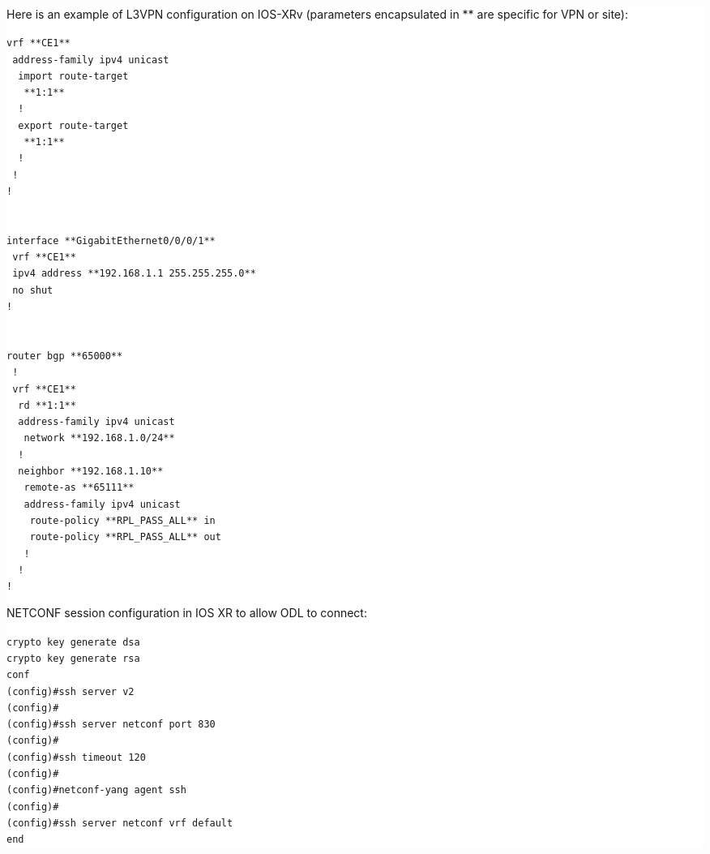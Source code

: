 Here is an example of L3VPN configuration on IOS-XRv (parameters encapsulated in ** are specific for VPN or site):

    vrf **CE1**
     address-family ipv4 unicast
      import route-target
       **1:1**
      !
      export route-target
       **1:1**
      !
     !
    !
    
    
    interface **GigabitEthernet0/0/0/1**
     vrf **CE1**
     ipv4 address **192.168.1.1 255.255.255.0**
     no shut
    !
    
    
    router bgp **65000**
     !
     vrf **CE1**
      rd **1:1**
      address-family ipv4 unicast
       network **192.168.1.0/24**
      !
      neighbor **192.168.1.10**
       remote-as **65111**
       address-family ipv4 unicast
        route-policy **RPL_PASS_ALL** in
        route-policy **RPL_PASS_ALL** out
       !
      !
    !
    

NETCONF session configuration in IOS XR to allow ODL to connect:

    crypto key generate dsa
    crypto key generate rsa
    conf
    (config)#ssh server v2
    (config)#
    (config)#ssh server netconf port 830
    (config)#
    (config)#ssh timeout 120
    (config)#
    (config)#netconf-yang agent ssh
    (config)#
    (config)#ssh server netconf vrf default
    end
    